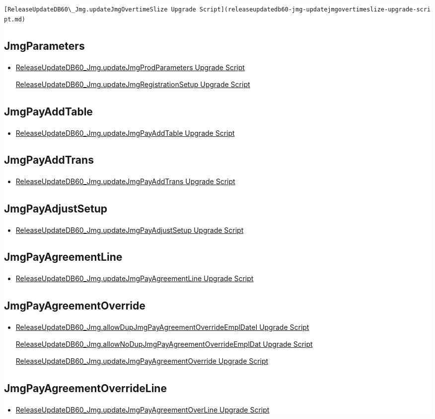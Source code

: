     [ReleaseUpdateDB60\_Jmg.updateJmgOvertimeSlize Upgrade Script](releaseupdatedb60-jmg-updatejmgovertimeslize-upgrade-script.md)

## JmgParameters

  -  
    [ReleaseUpdateDB60\_Jmg.updateJmgProdParameters Upgrade Script](releaseupdatedb60-jmg-updatejmgprodparameters-upgrade-script.md)
    
    [ReleaseUpdateDB60\_Jmg.updateJmgRegistrationSetup Upgrade Script](releaseupdatedb60-jmg-updatejmgregistrationsetup-upgrade-script.md)

## JmgPayAddTable

  -  
    [ReleaseUpdateDB60\_Jmg.updateJmgPayAddTable Upgrade Script](releaseupdatedb60-jmg-updatejmgpayaddtable-upgrade-script.md)

## JmgPayAddTrans

  -  
    [ReleaseUpdateDB60\_Jmg.updateJmgPayAddTrans Upgrade Script](releaseupdatedb60-jmg-updatejmgpayaddtrans-upgrade-script.md)

## JmgPayAdjustSetup

  -  
    [ReleaseUpdateDB60\_Jmg.updateJmgPayAdjustSetup Upgrade Script](releaseupdatedb60-jmg-updatejmgpayadjustsetup-upgrade-script.md)

## JmgPayAgreementLine

  -  
    [ReleaseUpdateDB60\_Jmg.updateJmgPayAgreementLine Upgrade Script](releaseupdatedb60-jmg-updatejmgpayagreementline-upgrade-script.md)

## JmgPayAgreementOverride

  -  
    [ReleaseUpdateDB60\_Jmg.allowDupJmgPayAgreementOverrideEmplDateI Upgrade Script](releaseupdatedb60-jmg-allowdupjmgpayagreementoverrideempldatei-upgrade-script.md)
    
    [ReleaseUpdateDB60\_Jmg.allowNoDupJmgPayAgreementOverrideEmplDat Upgrade Script](releaseupdatedb60-jmg-allownodupjmgpayagreementoverrideempldat-upgrade-script.md)
    
    [ReleaseUpdateDB60\_Jmg.updateJmgPayAgreementOverride Upgrade Script](releaseupdatedb60-jmg-updatejmgpayagreementoverride-upgrade-script.md)

## JmgPayAgreementOverrideLine

  -  
    [ReleaseUpdateDB60\_Jmg.updateJmgPayAgreementOverLine Upgrade Script](releaseupdatedb60-jmg-updatejmgpayagreementoverline-upgrade-script.md)
    